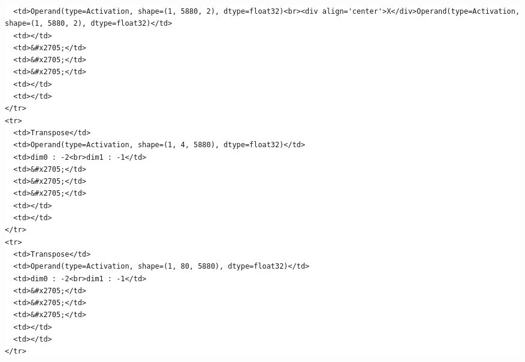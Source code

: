       <td>Operand(type=Activation, shape=(1, 5880, 2), dtype=float32)<br><div align='center'>X</div>Operand(type=Activation, shape=(1, 5880, 2), dtype=float32)</td>
      <td></td>
      <td>&#x2705;</td>
      <td>&#x2705;</td>
      <td>&#x2705;</td>
      <td></td>
      <td></td>
    </tr>
    <tr>
      <td>Transpose</td>
      <td>Operand(type=Activation, shape=(1, 4, 5880), dtype=float32)</td>
      <td>dim0 : -2<br>dim1 : -1</td>
      <td>&#x2705;</td>
      <td>&#x2705;</td>
      <td>&#x2705;</td>
      <td></td>
      <td></td>
    </tr>
    <tr>
      <td>Transpose</td>
      <td>Operand(type=Activation, shape=(1, 80, 5880), dtype=float32)</td>
      <td>dim0 : -2<br>dim1 : -1</td>
      <td>&#x2705;</td>
      <td>&#x2705;</td>
      <td>&#x2705;</td>
      <td></td>
      <td></td>
    </tr>
  </tbody>
</table>
